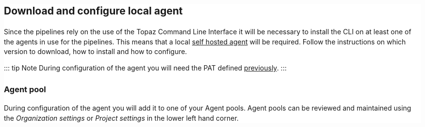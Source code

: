 ## Download and configure local agent

Since the pipelines rely on the use of the Topaz Command Line Interface it will be necessary to install the CLI on at least one of the agents in use for the pipelines. This means that a local [self hosted agent](https://docs.microsoft.com/en-us/azure/devops/pipelines/agents/agents?view=azure-devops&tabs=browser#install) will be required. Follow the instructions on which version to download, how to install and how to configure.

::: tip Note
During configuration of the agent you will need the PAT defined [previously](#personal-access-token-pat).
:::

### Agent pool

During configuration of the agent you will add it to one of your Agent pools. Agent pools can be reviewed and maintained using the *Organization settings* or *Project settings* in the lower left hand corner.
